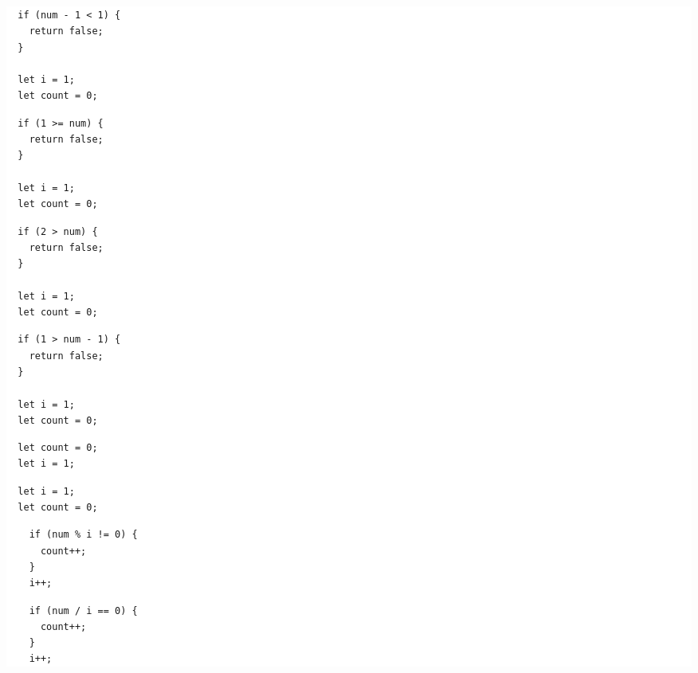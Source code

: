 ```initial
  if (num - 1 < 1) {
    return false;
  }

  let i = 1;
  let count = 0;
```

```initial
  if (1 >= num) {
    return false;
  }

  let i = 1;
  let count = 0;
```

```initial
  if (2 > num) {
    return false;
  }

  let i = 1;
  let count = 0;
```

```initial
  if (1 > num - 1) {
    return false;
  }

  let i = 1;
  let count = 0;
```

```initial
  let count = 0;
  let i = 1;
```

```initial
  let i = 1;
  let count = 0;
```

```transformation
    if (num % i != 0) {
      count++;
    }
    i++;
```

```transformation
    if (num / i == 0) {
      count++;
    }
    i++;
```

